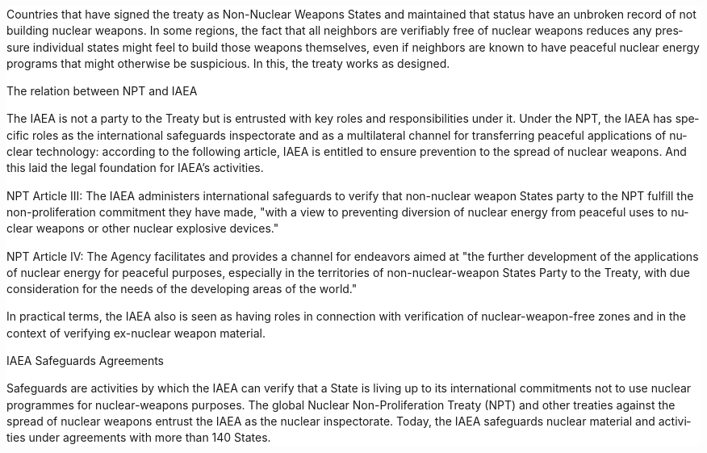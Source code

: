 <span lang="EN-US"> </span>

<span lang="EN-US">Countries that have signed the treaty as
Non-Nuclear Weapons States and maintained that status have an unbroken record
of not building nuclear weapons. In some regions, the fact that all neighbors
are verifiably free of nuclear weapons reduces any pressure individual states
might feel to build those weapons themselves, even if neighbors are known to
have peaceful nuclear energy programs that might otherwise be suspicious. In
this, the treaty works as designed.</span>

<span lang="EN-US"> </span>

<span lang="EN-US">The relation between NPT and IAEA</span>

<span lang="EN-US">The IAEA is not a party to the Treaty but
is entrusted with key roles and responsibilities under it. Under the NPT, the
IAEA has specific roles as the international safeguards inspectorate and as a
multilateral channel for transferring peaceful applications of nuclear
technology: according to the following article, IAEA is entitled to ensure
prevention to the spread of nuclear weapons. And this laid the legal foundation
for IAEA’s activities.</span>

<span lang="EN-US"> </span>

<span lang="EN-US">NPT Article III: The IAEA administers
international safeguards to verify that non-nuclear weapon States party to the
NPT fulfill the non-proliferation commitment they have made, "with a view
to preventing diversion of nuclear energy from peaceful uses to nuclear weapons
or other nuclear explosive devices."</span>

<span lang="EN-US"> </span>

<span lang="EN-US">NPT Article IV: The Agency facilitates and
provides a channel for endeavors aimed at "the further development of the
applications of nuclear energy for peaceful purposes, especially in the
territories of non-nuclear-weapon States Party to the Treaty, with due
consideration for the needs of the developing areas of the world."</span>

<span lang="EN-US"> </span>

<span lang="EN-US">In practical terms, the IAEA also is seen
as having roles in connection with verification of nuclear-weapon-free zones
and in the context of verifying ex-nuclear weapon material.</span>

<span lang="EN-US"> </span>

<span lang="EN-US"> </span>

<span lang="EN-US">IAEA Safeguards Agreements </span>

<span lang="EN-US"> </span>

<span lang="EN-US">Safeguards are activities by which the IAEA
can verify that a State is living up to its international commitments not to
use nuclear programmes for nuclear-weapons purposes. The global Nuclear
Non-Proliferation Treaty (NPT) and other treaties against the spread of nuclear
weapons entrust the IAEA as the nuclear inspectorate. Today, the IAEA
safeguards nuclear material and activities under agreements with more than 140
States.</span>
